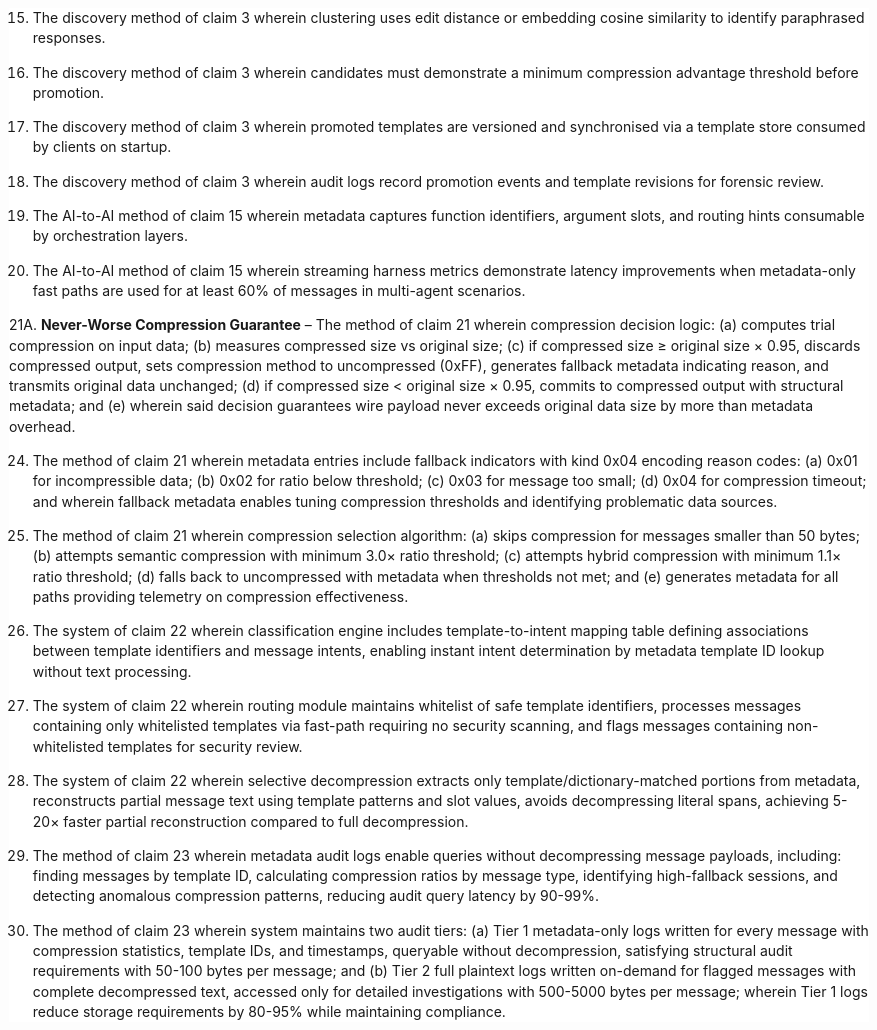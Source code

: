 15. The discovery method of claim 3 wherein clustering uses edit distance or embedding cosine similarity to identify paraphrased responses.
16. The discovery method of claim 3 wherein candidates must demonstrate a minimum compression advantage threshold before promotion.
17. The discovery method of claim 3 wherein promoted templates are versioned and synchronised via a template store consumed by clients on startup.
18. The discovery method of claim 3 wherein audit logs record promotion events and template revisions for forensic review.

19. The AI-to-AI method of claim 15 wherein metadata captures function identifiers, argument slots, and routing hints consumable by orchestration layers.
20. The AI-to-AI method of claim 15 wherein streaming harness metrics demonstrate latency improvements when metadata-only fast paths are used for at least 60% of messages in multi-agent scenarios.

21A. **Never-Worse Compression Guarantee** – The method of claim 21 wherein compression decision logic: (a) computes trial compression on input data; (b) measures compressed size vs original size; (c) if compressed size ≥ original size × 0.95, discards compressed output, sets compression method to uncompressed (0xFF), generates fallback metadata indicating reason, and transmits original data unchanged; (d) if compressed size < original size × 0.95, commits to compressed output with structural metadata; and (e) wherein said decision guarantees wire payload never exceeds original data size by more than metadata overhead.

24. The method of claim 21 wherein metadata entries include fallback indicators with kind 0x04 encoding reason codes: (a) 0x01 for incompressible data; (b) 0x02 for ratio below threshold; (c) 0x03 for message too small; (d) 0x04 for compression timeout; and wherein fallback metadata enables tuning compression thresholds and identifying problematic data sources.

25. The method of claim 21 wherein compression selection algorithm: (a) skips compression for messages smaller than 50 bytes; (b) attempts semantic compression with minimum 3.0× ratio threshold; (c) attempts hybrid compression with minimum 1.1× ratio threshold; (d) falls back to uncompressed with metadata when thresholds not met; and (e) generates metadata for all paths providing telemetry on compression effectiveness.

26. The system of claim 22 wherein classification engine includes template-to-intent mapping table defining associations between template identifiers and message intents, enabling instant intent determination by metadata template ID lookup without text processing.

27. The system of claim 22 wherein routing module maintains whitelist of safe template identifiers, processes messages containing only whitelisted templates via fast-path requiring no security scanning, and flags messages containing non-whitelisted templates for security review.

28. The system of claim 22 wherein selective decompression extracts only template/dictionary-matched portions from metadata, reconstructs partial message text using template patterns and slot values, avoids decompressing literal spans, achieving 5-20× faster partial reconstruction compared to full decompression.

29. The method of claim 23 wherein metadata audit logs enable queries without decompressing message payloads, including: finding messages by template ID, calculating compression ratios by message type, identifying high-fallback sessions, and detecting anomalous compression patterns, reducing audit query latency by 90-99%.

30. The method of claim 23 wherein system maintains two audit tiers: (a) Tier 1 metadata-only logs written for every message with compression statistics, template IDs, and timestamps, queryable without decompression, satisfying structural audit requirements with 50-100 bytes per message; and (b) Tier 2 full plaintext logs written on-demand for flagged messages with complete decompressed text, accessed only for detailed investigations with 500-5000 bytes per message; wherein Tier 1 logs reduce storage requirements by 80-95% while maintaining compliance.
